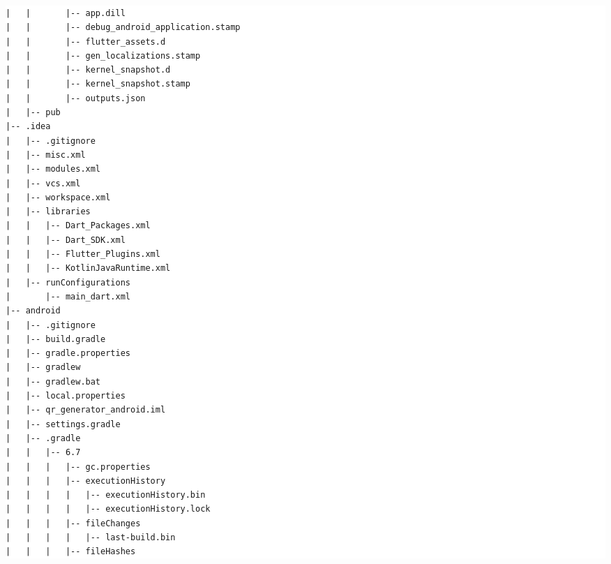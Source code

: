     |   |       |-- app.dill
    |   |       |-- debug_android_application.stamp
    |   |       |-- flutter_assets.d
    |   |       |-- gen_localizations.stamp
    |   |       |-- kernel_snapshot.d
    |   |       |-- kernel_snapshot.stamp
    |   |       |-- outputs.json
    |   |-- pub
    |-- .idea
    |   |-- .gitignore
    |   |-- misc.xml
    |   |-- modules.xml
    |   |-- vcs.xml
    |   |-- workspace.xml
    |   |-- libraries
    |   |   |-- Dart_Packages.xml
    |   |   |-- Dart_SDK.xml
    |   |   |-- Flutter_Plugins.xml
    |   |   |-- KotlinJavaRuntime.xml
    |   |-- runConfigurations
    |       |-- main_dart.xml
    |-- android
    |   |-- .gitignore
    |   |-- build.gradle
    |   |-- gradle.properties
    |   |-- gradlew
    |   |-- gradlew.bat
    |   |-- local.properties
    |   |-- qr_generator_android.iml
    |   |-- settings.gradle
    |   |-- .gradle
    |   |   |-- 6.7
    |   |   |   |-- gc.properties
    |   |   |   |-- executionHistory
    |   |   |   |   |-- executionHistory.bin
    |   |   |   |   |-- executionHistory.lock
    |   |   |   |-- fileChanges
    |   |   |   |   |-- last-build.bin
    |   |   |   |-- fileHashes